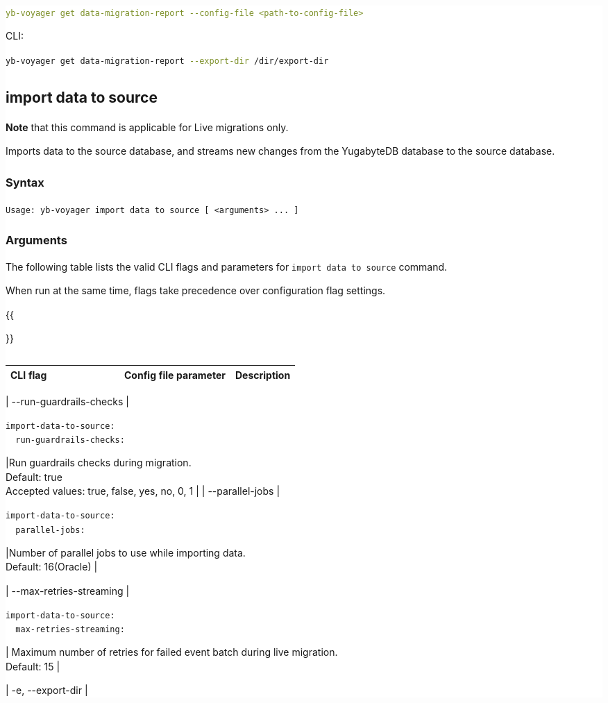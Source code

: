 ```yaml
yb-voyager get data-migration-report --config-file <path-to-config-file>
```

CLI:

```sh
yb-voyager get data-migration-report --export-dir /dir/export-dir
```

## import data to source

**Note** that this command is applicable for Live migrations only.

Imports data to the source database, and streams new changes from the YugabyteDB database to the source database.

### Syntax

```text
Usage: yb-voyager import data to source [ <arguments> ... ]
```

### Arguments

The following table lists the valid CLI flags and parameters for `import data to source` command.

When run at the same time, flags take precedence over configuration flag settings.

{{<table>}}

| <div style="width:150px">CLI flag</div> | Config file parameter | Description |
| :--- | :-------- | :---------- |

| --run-guardrails-checks |

```yaml{.nocopy}
import-data-to-source:
  run-guardrails-checks:
```

|Run guardrails checks during migration. <br>Default: true<br>Accepted values: true, false, yes, no, 0, 1 |
| --parallel-jobs |

```yaml{.nocopy}
import-data-to-source:
  parallel-jobs:
```

|Number of parallel jobs to use while importing data. <br>Default: 16(Oracle) |

| --max-retries-streaming |

```yaml{.nocopy}
import-data-to-source:
  max-retries-streaming:
```

| Maximum number of retries for failed event batch during live migration. <br>Default: 15 |

| -e, --export-dir |
